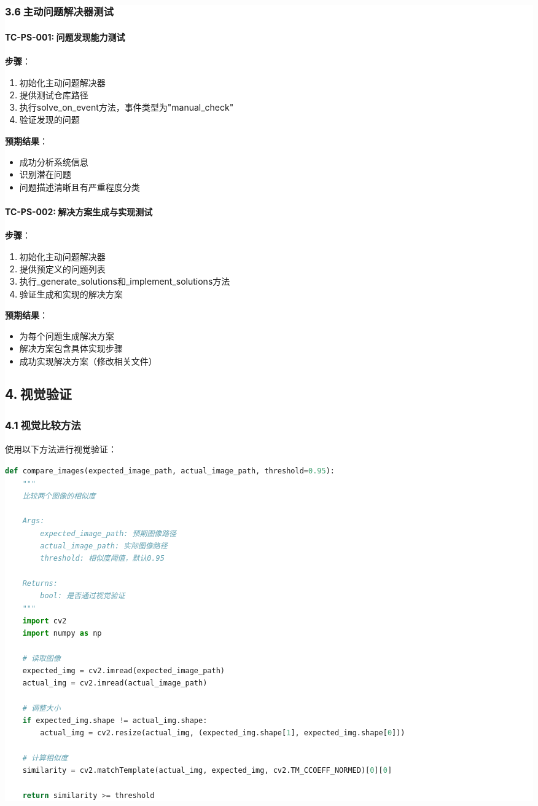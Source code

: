 ### 3.6 主动问题解决器测试

#### TC-PS-001: 问题发现能力测试

**步骤**：
1. 初始化主动问题解决器
2. 提供测试仓库路径
3. 执行solve_on_event方法，事件类型为"manual_check"
4. 验证发现的问题

**预期结果**：
- 成功分析系统信息
- 识别潜在问题
- 问题描述清晰且有严重程度分类

#### TC-PS-002: 解决方案生成与实现测试

**步骤**：
1. 初始化主动问题解决器
2. 提供预定义的问题列表
3. 执行_generate_solutions和_implement_solutions方法
4. 验证生成和实现的解决方案

**预期结果**：
- 为每个问题生成解决方案
- 解决方案包含具体实现步骤
- 成功实现解决方案（修改相关文件）

## 4. 视觉验证

### 4.1 视觉比较方法

使用以下方法进行视觉验证：

```python
def compare_images(expected_image_path, actual_image_path, threshold=0.95):
    """
    比较两个图像的相似度
    
    Args:
        expected_image_path: 预期图像路径
        actual_image_path: 实际图像路径
        threshold: 相似度阈值，默认0.95
        
    Returns:
        bool: 是否通过视觉验证
    """
    import cv2
    import numpy as np
    
    # 读取图像
    expected_img = cv2.imread(expected_image_path)
    actual_img = cv2.imread(actual_image_path)
    
    # 调整大小
    if expected_img.shape != actual_img.shape:
        actual_img = cv2.resize(actual_img, (expected_img.shape[1], expected_img.shape[0]))
    
    # 计算相似度
    similarity = cv2.matchTemplate(actual_img, expected_img, cv2.TM_CCOEFF_NORMED)[0][0]
    
    return similarity >= threshold
```
